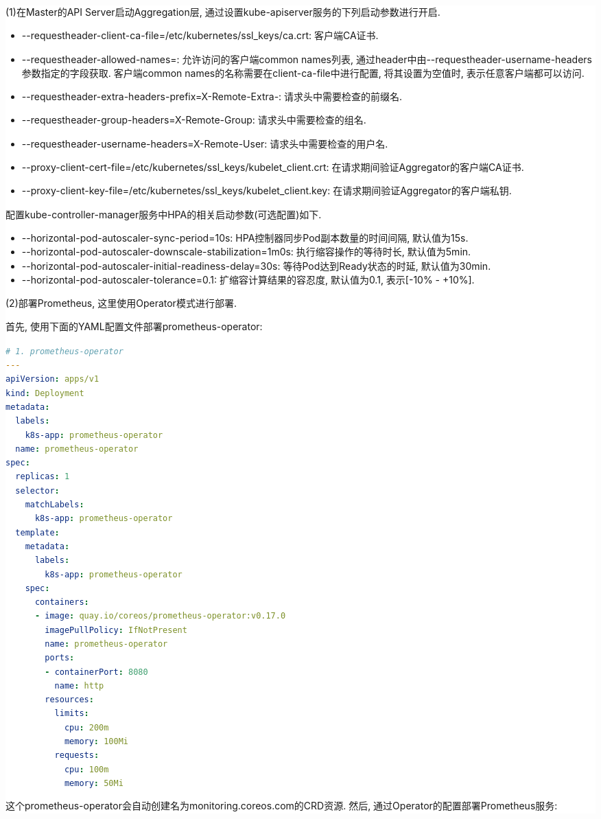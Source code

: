 (1)在Master的API Server启动Aggregation层, 通过设置kube\-apiserver服务的下列启动参数进行开启. 

- \-\-requestheader\-client\-ca\-file=/etc/kubernetes/ssl\_keys/ca.crt: 客户端CA证书. 
- \-\-requestheader\-allowed\-names=: 允许访问的客户端common names列表, 通过header中由\-\-requestheader\-username\-headers参数指定的字段获取. 客户端common names的名称需要在client\-ca\-file中进行配置, 将其设置为空值时, 表示任意客户端都可以访问. 

- \-\-requestheader\-extra\-headers\-prefix=X\-Remote\-Extra\-: 请求头中需要检查的前缀名. 
- \-\-requestheader\-group\-headers=X\-Remote\-Group: 请求头中需要检查的组名. 
- \-\-requestheader\-username\-headers=X\-Remote\-User: 请求头中需要检查的用户名. 
- \-\-proxy\-client\-cert\-file=/etc/kubernetes/ssl\_keys/kubelet_client.crt: 在请求期间验证Aggregator的客户端CA证书. 
- \-\-proxy\-client\-key\-file=/etc/kubernetes/ssl\_keys/kubelet\_client.key: 在请求期间验证Aggregator的客户端私钥. 

配置kube\-controller\-manager服务中HPA的相关启动参数(可选配置)如下. 

- \-\-horizontal\-pod\-autoscaler\-sync\-period=10s: HPA控制器同步Pod副本数量的时间间隔, 默认值为15s. 
- \-\-horizontal\-pod\-autoscaler\-downscale\-stabilization=1m0s: 执行缩容操作的等待时长, 默认值为5min. 
- \-\-horizontal\-pod\-autoscaler\-initial\-readiness-delay=30s: 等待Pod达到Ready状态的时延, 默认值为30min. 
- \-\-horizontal\-pod\-autoscaler\-tolerance=0.1: 扩缩容计算结果的容忍度, 默认值为0.1, 表示\[\-10% \- \+10%]. 

(2)部署Prometheus, 这里使用Operator模式进行部署. 

首先, 使用下面的YAML配置文件部署prometheus\-operator: 

```yaml
# 1. prometheus-operator
---
apiVersion: apps/v1
kind: Deployment
metadata:
  labels:
    k8s-app: prometheus-operator
  name: prometheus-operator
spec:
  replicas: 1
  selector:
    matchLabels:
      k8s-app: prometheus-operator
  template:
    metadata:
      labels:
        k8s-app: prometheus-operator
    spec:
      containers:
      - image: quay.io/coreos/prometheus-operator:v0.17.0
        imagePullPolicy: IfNotPresent
        name: prometheus-operator
        ports:
        - containerPort: 8080
          name: http
        resources:
          limits:
            cpu: 200m
            memory: 100Mi
          requests:
            cpu: 100m
            memory: 50Mi
```

这个prometheus-operator会自动创建名为monitoring.coreos.com的CRD资源. 
然后, 通过Operator的配置部署Prometheus服务: 
